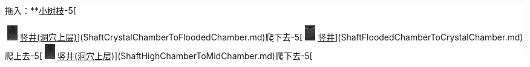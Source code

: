 拖入：**[小树枝](Sticks.md)</td><td  style="text-align:left;vertical-align:top;"  >-5</td></tr><tr ><td  style="text-align:left;vertical-align:top;"  >[<div style="width:25px;display:inline-block;text-align:center"><img decoding="async" src="Sprite/ShaftDown.png" href="a.md" style="max-width:25px;max-height:25px;"></div>[竖井(洞穴上层)](ShaftCrystalChamberToFloodedChamber.md)](ShaftCrystalChamberToFloodedChamber.md)</td><td  style="text-align:left;vertical-align:top;"  >爬下去</td><td  style="text-align:left;vertical-align:top;"  >-5</td></tr><tr ><td  style="text-align:left;vertical-align:top;"  >[<div style="width:25px;display:inline-block;text-align:center"><img decoding="async" src="Sprite/ShaftUp.png" href="a.md" style="max-width:25px;max-height:25px;"></div>[竖井](ShaftFloodedChamberToCrystalChamber.md)](ShaftFloodedChamberToCrystalChamber.md)</td><td  style="text-align:left;vertical-align:top;"  >爬上去</td><td  style="text-align:left;vertical-align:top;"  >-5</td></tr><tr ><td  style="text-align:left;vertical-align:top;"  >[<div style="width:25px;display:inline-block;text-align:center"><img decoding="async" src="Sprite/ShaftDown.png" href="a.md" style="max-width:25px;max-height:25px;"></div>[竖井(洞穴上层)](ShaftHighChamberToMidChamber.md)](ShaftHighChamberToMidChamber.md)</td><td  style="text-align:left;vertical-align:top;"  >爬下去</td><td  style="text-align:left;vertical-align:top;"  >-5</td></tr><tr ><td  style="text-align:left;vertical-align:top;"  >[<div style="width:25px;display:inline-block;text-align:center">